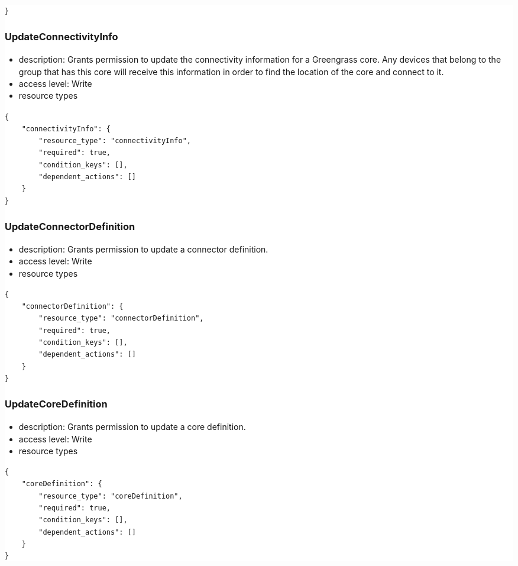 ```
}
```

### UpdateConnectivityInfo

- description: Grants permission to update the connectivity information for a Greengrass core. Any devices that belong to the group that has this core will receive this information in order to find the location of the core and connect to it.
- access level: Write
- resource types

```
{
    "connectivityInfo": {
        "resource_type": "connectivityInfo",
        "required": true,
        "condition_keys": [],
        "dependent_actions": []
    }
}
```

### UpdateConnectorDefinition

- description: Grants permission to update a connector definition.
- access level: Write
- resource types

```
{
    "connectorDefinition": {
        "resource_type": "connectorDefinition",
        "required": true,
        "condition_keys": [],
        "dependent_actions": []
    }
}
```

### UpdateCoreDefinition

- description: Grants permission to update a core definition.
- access level: Write
- resource types

```
{
    "coreDefinition": {
        "resource_type": "coreDefinition",
        "required": true,
        "condition_keys": [],
        "dependent_actions": []
    }
}
```

